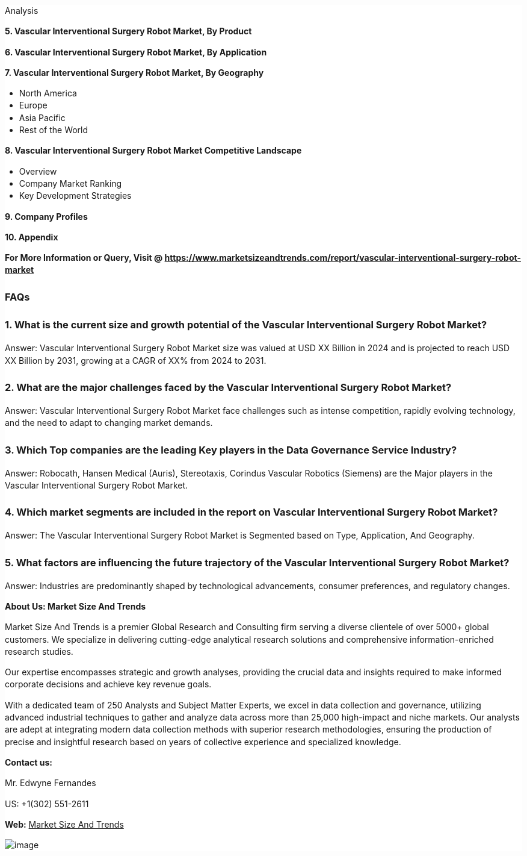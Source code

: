 Analysis</span></li></ul></div><div class="" data-test-id=""><p><strong><span class="">5. Vascular Interventional Surgery Robot Market, By Product</span></strong></p></div><div class="" data-test-id=""><p><strong><span class="">6. Vascular Interventional Surgery Robot Market, By Application</span></strong></p></div><div class="" data-test-id=""><p><strong><span class="">7. Vascular Interventional Surgery Robot Market, By Geography</span></strong></p></div><div class="" data-test-id=""><ul><li><span class="">North America</span></li><li><span class="">Europe</span></li><li><span class="">Asia Pacific</span></li><li><span class="">Rest of the World</span></li></ul></div><div class="" data-test-id=""><p><strong><span class="">8. Vascular Interventional Surgery Robot Market Competitive Landscape</span></strong></p></div><div class="" data-test-id=""><ul><li><span class="">Overview</span></li><li><span class="">Company Market Ranking</span></li><li><span class="">Key Development Strategies</span></li></ul></div><div class="" data-test-id=""><p><strong><span class="">9. Company Profiles</span></strong></p></div><div class="" data-test-id=""><p><strong><span class="">10. Appendix</span></strong></p></div><div class="" data-test-id=""><p><strong><span class="">For More Information or Query, Visit @ <a href="https://www.marketsizeandtrends.com/report/vascular-interventional-surgery-robot-market" target="_blank">https://www.marketsizeandtrends.com/report/vascular-interventional-surgery-robot-market</a></span></strong></p></div><div class="" data-test-id=""><div class="article-main__content" data-test-id="publishing-text-block"><h3><strong><span class="">FAQs</span></strong></h3></div><div class="article-main__content" data-test-id="publishing-text-block"><h3><span class="">1. What is the current size and growth potential of the Vascular Interventional Surgery Robot Market?</span></h3></div><div class="article-main__content" data-test-id="publishing-text-block"><p><span class="font-[700]">Answer</span><span class="">: Vascular Interventional Surgery Robot Market size was valued at USD XX Billion in 2024 and is projected to reach USD XX Billion by 2031, growing at a CAGR of XX% from 2024 to 2031.</span></p></div><div class="article-main__content" data-test-id="publishing-text-block"><h3><span class="">2. What are the major challenges faced by the Vascular Interventional Surgery Robot Market?</span></h3></div><div class="article-main__content" data-test-id="publishing-text-block"><p><span class="font-[700]">Answer</span><span class="">: Vascular Interventional Surgery Robot Market face challenges such as intense competition, rapidly evolving technology, and the need to adapt to changing market demands.</span></p></div><div class="article-main__content" data-test-id="publishing-text-block"><h3><span class="">3. Which Top companies are the leading Key players in the Data Governance Service Industry?</span></h3></div><div class="article-main__content" data-test-id="publishing-text-block"><p><span class="font-[700]">Answer</span><span class="">: Robocath, Hansen Medical (Auris), Stereotaxis, Corindus Vascular Robotics (Siemens) are the Major players in the Vascular Interventional Surgery Robot Market.</span></p></div><div class="article-main__content" data-test-id="publishing-text-block"><h3><span class="">4. Which market segments are included in the report on Vascular Interventional Surgery Robot Market?</span></h3></div><div class="article-main__content" data-test-id="publishing-text-block"><p><span class="font-[700]">Answer</span><span class="">: The Vascular Interventional Surgery Robot Market is Segmented based on Type, Application, And Geography.</span></p></div><div class="article-main__content" data-test-id="publishing-text-block"><h3><span class="">5. What factors are influencing the future trajectory of the Vascular Interventional Surgery Robot Market?</span></h3></div><div class="article-main__content" data-test-id="publishing-text-block"><p><span class="font-[700]">Answer:</span><span class="">&nbsp;Industries are predominantly shaped by technological advancements, consumer preferences, and regulatory changes.</span></p></div><p><strong><span class="">About Us: Market Size And Trends</span></strong></p></div><div class="" data-test-id=""><p><span class="">Market Size And Trends is a premier Global Research and Consulting firm serving a diverse clientele of over 5000+ global customers. We specialize in delivering cutting-edge analytical research solutions and comprehensive information-enriched research studies.</span></p></div><div class="" data-test-id=""><p><span class="">Our expertise encompasses strategic and growth analyses, providing the crucial data and insights required to make informed corporate decisions and achieve key revenue goals.</span></p></div><div class="" data-test-id=""><p><span class="">With a dedicated team of 250 Analysts and Subject Matter Experts, we excel in data collection and governance, utilizing advanced industrial techniques to gather and analyze data across more than 25,000 high-impact and niche markets. Our analysts are adept at integrating modern data collection methods with superior research methodologies, ensuring the production of precise and insightful research based on years of collective experience and specialized knowledge.</span></p></div><div class="" data-test-id=""><p><strong><span class="">Contact us:</span></strong></p></div><div class="" data-test-id=""><p><span class="">Mr. Edwyne Fernandes</span></p></div><div class="" data-test-id=""><p><span class="">US: +1(302) 551-2611<br /></span></p><p><span class=""><strong>Web:</strong> <a href="https://www.marketsizeandtrends.com/" target="_blank">Market Size And Trends</a></span></p></div>
![image](https://github.com/user-attachments/assets/e06572a8-15fc-47cb-a7f6-08d92e3e29e5)
